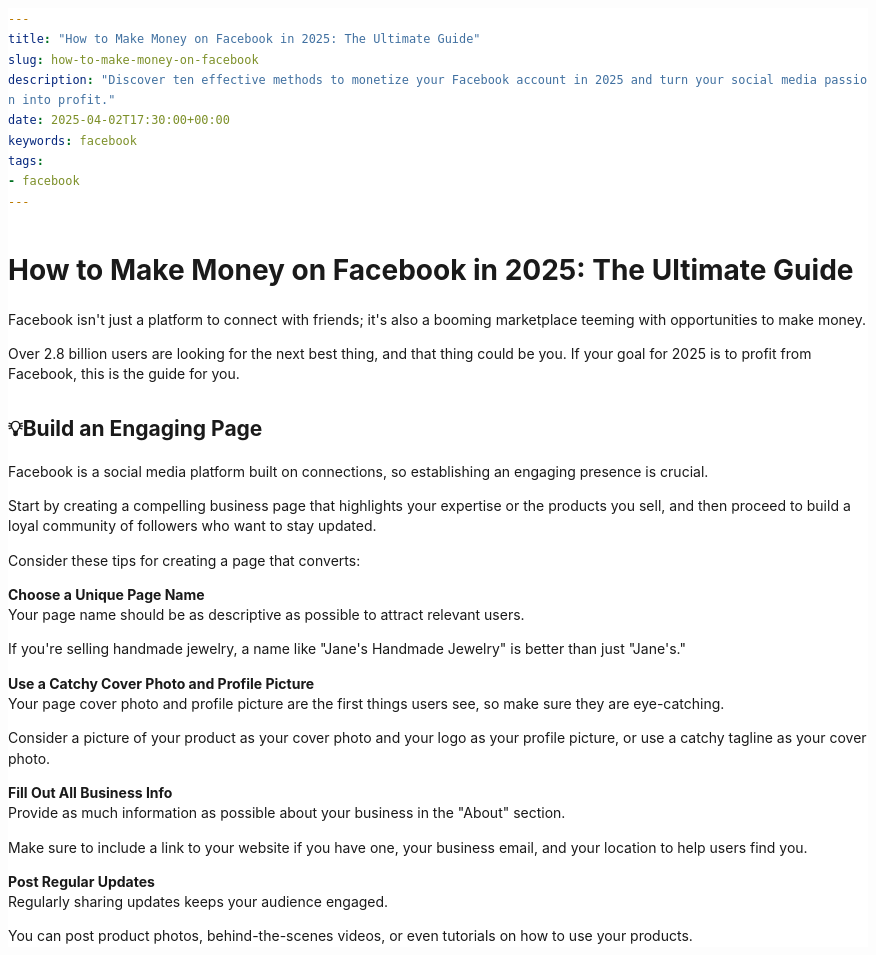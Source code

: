 ```yaml
---
title: "How to Make Money on Facebook in 2025: The Ultimate Guide"
slug: how-to-make-money-on-facebook
description: "Discover ten effective methods to monetize your Facebook account in 2025 and turn your social media passion into profit."
date: 2025-04-02T17:30:00+00:00
keywords: facebook
tags:
- facebook
---
```


# How to Make Money on Facebook in 2025: The Ultimate Guide

Facebook isn't just a platform to connect with friends; it's also a booming marketplace teeming with opportunities to make money. 

Over 2.8 billion users are looking for the next best thing, and that thing could be you. If your goal for 2025 is to profit from Facebook, this is the guide for you. 


## 💡Build an Engaging Page

Facebook is a social media platform built on connections, so establishing an engaging presence is crucial. 

Start by creating a compelling business page that highlights your expertise or the products you sell, and then proceed to build a loyal community of followers who want to stay updated. 

Consider these tips for creating a page that converts:

**Choose a Unique Page Name**  
Your page name should be as descriptive as possible to attract relevant users. 

If you're selling handmade jewelry, a name like "Jane's Handmade Jewelry" is better than just "Jane's."  

**Use a Catchy Cover Photo and Profile Picture**  
Your page cover photo and profile picture are the first things users see, so make sure they are eye-catching. 

Consider a picture of your product as your cover photo and your logo as your profile picture, or use a catchy tagline as your cover photo.  

**Fill Out All Business Info**  
Provide as much information as possible about your business in the "About" section. 

Make sure to include a link to your website if you have one, your business email, and your location to help users find you.  

**Post Regular Updates**  
Regularly sharing updates keeps your audience engaged. 

You can post product photos, behind-the-scenes videos, or even tutorials on how to use your products.  
